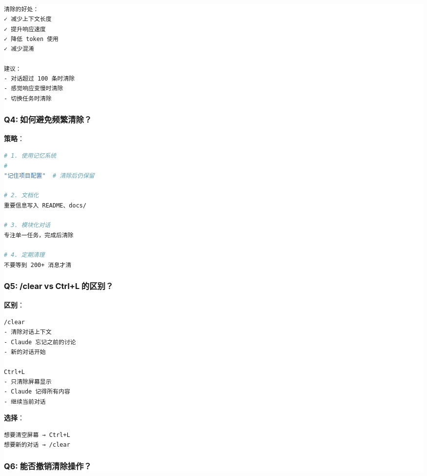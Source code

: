 ```bash
清除的好处：
✓ 减少上下文长度
✓ 提升响应速度
✓ 降低 token 使用
✓ 减少混淆

建议：
- 对话超过 100 条时清除
- 感觉响应变慢时清除
- 切换任务时清除
```

### Q4: 如何避免频繁清除？

**策略**：
```bash
# 1. 使用记忆系统
#
"记住项目配置"  # 清除后仍保留

# 2. 文档化
重要信息写入 README、docs/

# 3. 模块化对话
专注单一任务，完成后清除

# 4. 定期清理
不要等到 200+ 消息才清
```

### Q5: /clear vs Ctrl+L 的区别？

**区别**：
```bash
/clear
- 清除对话上下文
- Claude 忘记之前的讨论
- 新的对话开始

Ctrl+L
- 只清除屏幕显示
- Claude 记得所有内容
- 继续当前对话
```

**选择**：
```bash
想要清空屏幕 → Ctrl+L
想要新的对话 → /clear
```

### Q6: 能否撤销清除操作？
